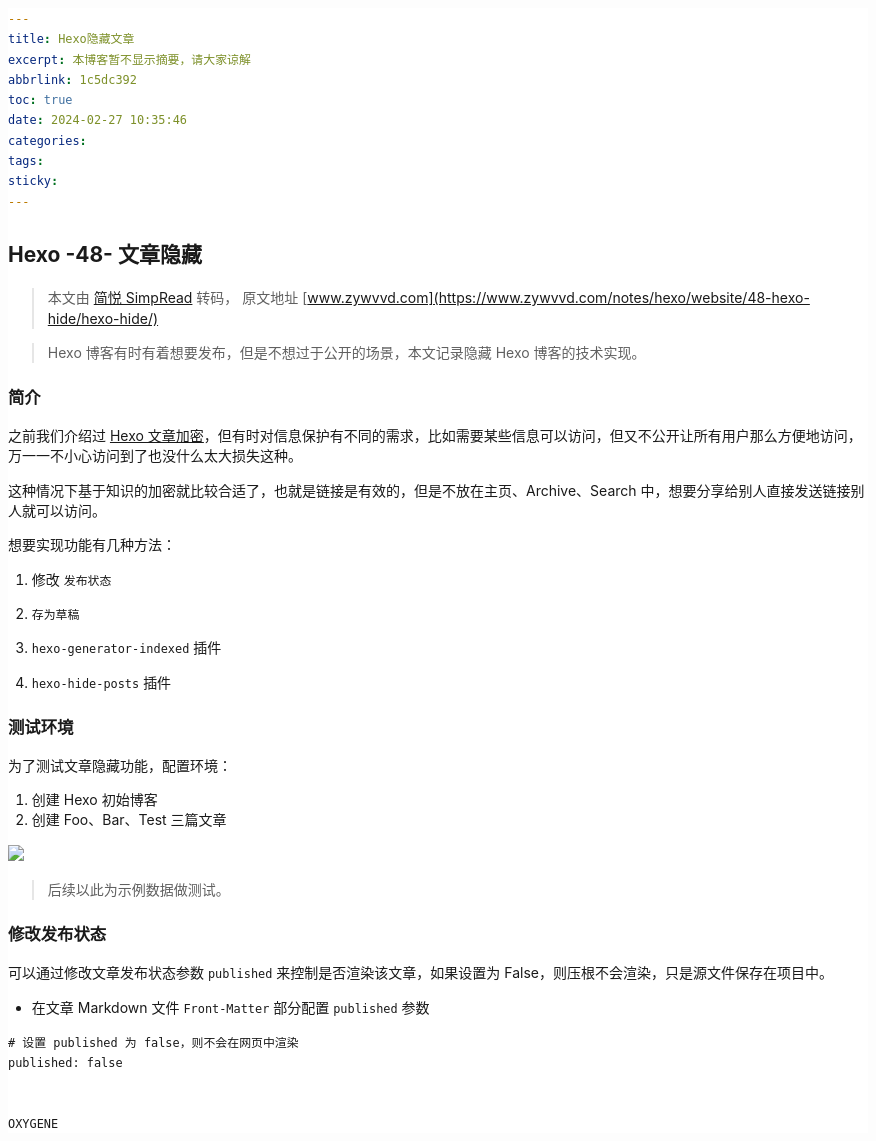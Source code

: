 ```yaml
---
title: Hexo隐藏文章
excerpt: 本博客暂不显示摘要，请大家谅解
abbrlink: 1c5dc392
toc: true
date: 2024-02-27 10:35:46
categories:
tags:
sticky:
---
```


## Hexo -48- 文章隐藏

> 本文由 [简悦 SimpRead](http://ksria.com/simpread/) 转码， 原文地址 [www.zywvvd.com](https://www.zywvvd.com/notes/hexo/website/48-hexo-hide/hexo-hide/)

> Hexo 博客有时有着想要发布，但是不想过于公开的场景，本文记录隐藏 Hexo 博客的技术实现。

### [](#简介)简介

之前我们介绍过 [Hexo 文章加密](https://www.zywvvd.com/pages/go.html?goUrl=%2Fnotes%2Fhexo%2Fwebsite%2F45-blog-encrypt%2Fblog-encrypt%2F)，但有时对信息保护有不同的需求，比如需要某些信息可以访问，但又不公开让所有用户那么方便地访问，万一一不小心访问到了也没什么太大损失这种。

这种情况下基于知识的加密就比较合适了，也就是链接是有效的，但是不放在主页、Archive、Search 中，想要分享给别人直接发送链接别人就可以访问。

想要实现功能有几种方法：

1.  修改 `发布状态`
    
2.  `存为草稿`
    
3.  `hexo-generator-indexed` 插件
    
4.  `hexo-hide-posts` 插件
    

### [](#测试环境)测试环境

为了测试文章隐藏功能，配置环境：

1.  创建 Hexo 初始博客
2.  创建 Foo、Bar、Test 三篇文章

[![](https://uipv4.zywvvd.com:33030/HexoFiles/vvd_pc_upload/202306152055514.jpg)](https://uipv4.zywvvd.com:33030/HexoFiles/vvd_pc_upload/202306152055514.jpg)

> 后续以此为示例数据做测试。

### [](#修改发布状态)修改发布状态

可以通过修改文章发布状态参数 `published` 来控制是否渲染该文章，如果设置为 False，则压根不会渲染，只是源文件保存在项目中。

*   在文章 Markdown 文件 `Front-Matter` 部分配置 `published` 参数

```
# 设置 published 为 false，则不会在网页中渲染
published: false


OXYGENE
```
